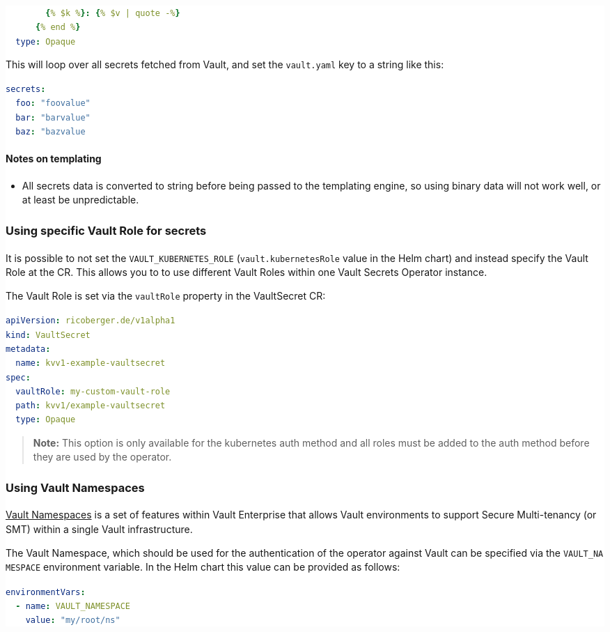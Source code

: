 ```yaml
        {% $k %}: {% $v | quote -%}
      {% end %}
  type: Opaque
```

This will loop over all secrets fetched from Vault, and set the `vault.yaml` key to a string like this:

```yaml
secrets:
  foo: "foovalue"
  bar: "barvalue"
  baz: "bazvalue
```

#### Notes on templating

* All secrets data is converted to string before being passed to the templating engine, so using binary data will not work well, or at least be unpredictable.

### Using specific Vault Role for secrets

It is possible to not set the `VAULT_KUBERNETES_ROLE` (`vault.kubernetesRole` value in the Helm chart) and instead specify the Vault Role at the CR. This allows you to to use different Vault Roles within one Vault Secrets Operator instance.

The Vault Role is set via the `vaultRole` property in the VaultSecret CR:

```yaml
apiVersion: ricoberger.de/v1alpha1
kind: VaultSecret
metadata:
  name: kvv1-example-vaultsecret
spec:
  vaultRole: my-custom-vault-role
  path: kvv1/example-vaultsecret
  type: Opaque
```

> **Note:** This option is only available for the kubernetes auth method and all roles must be added to the auth method before they are used by the operator.

### Using Vault Namespaces

[Vault Namespaces](https://www.vaultproject.io/docs/enterprise/namespaces) is a set of features within Vault Enterprise that allows Vault environments to support Secure Multi-tenancy (or SMT) within a single Vault infrastructure.

The Vault Namespace, which should be used for the authentication of the operator against Vault can be specified via the `VAULT_NAMESPACE` environment variable. In the Helm chart this value can be provided as follows:

```yaml
environmentVars:
  - name: VAULT_NAMESPACE
    value: "my/root/ns"
```
